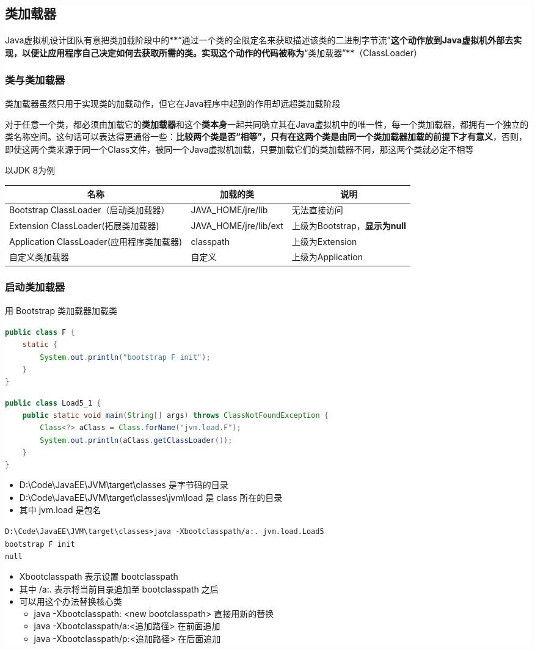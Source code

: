 ## 类加载器

Java虚拟机设计团队有意把类加载阶段中的**“通过一个类的全限定名来获取描述该类的二进制字节流”**这个动作放到Java虚拟机外部去实现，以便让应用程序自己决定如何去获取所需的类。实现这个动作的代码被称为**“类加载器”**（ClassLoader）

### 类与类加载器

类加载器虽然只用于实现类的加载动作，但它在Java程序中起到的作用却远超类加载阶段

对于任意一个类，都必须由加载它的**类加载器**和这个**类本身**一起共同确立其在Java虚拟机中的唯一性，每一个类加载器，都拥有一个独立的类名称空间。这句话可以表达得更通俗一些：**比较两个类是否“相等”，只有在这两个类是由同一个类加载器加载的前提下才有意义**，否则，即使这两个类来源于同一个Class文件，被同一个Java虚拟机加载，只要加载它们的类加载器不同，那这两个类就必定不相等

以JDK 8为例

| **名称**                                  | 加载的类              | 说明                            |
| ----------------------------------------- | --------------------- | ------------------------------- |
| Bootstrap ClassLoader（启动类加载器）     | JAVA_HOME/jre/lib     | 无法直接访问                    |
| Extension ClassLoader(拓展类加载器)       | JAVA_HOME/jre/lib/ext | 上级为Bootstrap，**显示为null** |
| Application ClassLoader(应用程序类加载器) | classpath             | 上级为Extension                 |
| 自定义类加载器                            | 自定义                | 上级为Application               |

### 启动类加载器

用 Bootstrap 类加载器加载类

```java
public class F {
    static {
        System.out.println("bootstrap F init");
    }
}
```

```java
public class Load5_1 {
    public static void main(String[] args) throws ClassNotFoundException {
        Class<?> aClass = Class.forName("jvm.load.F");
        System.out.println(aClass.getClassLoader());
    }
}
```

- D:\Code\JavaEE\JVM\target\classes 是字节码的目录
- D:\Code\JavaEE\JVM\target\classes\jvm\load 是 class 所在的目录
- 其中 jvm.load 是包名

```shell
D:\Code\JavaEE\JVM\target\classes>java -Xbootclasspath/a:. jvm.load.Load5
bootstrap F init
null
```

- Xbootclasspath 表示设置 bootclasspath 
- 其中 /a:. 表示将当前目录追加至 bootclasspath 之后 
- 可以用这个办法替换核心类 
  - java -Xbootclasspath: \<new bootclasspath\>  直接用新的替换
  - java -Xbootclasspath/a:<追加路径>  在前面追加
  - java -Xbootclasspath/p:<追加路径>  在后面追加
